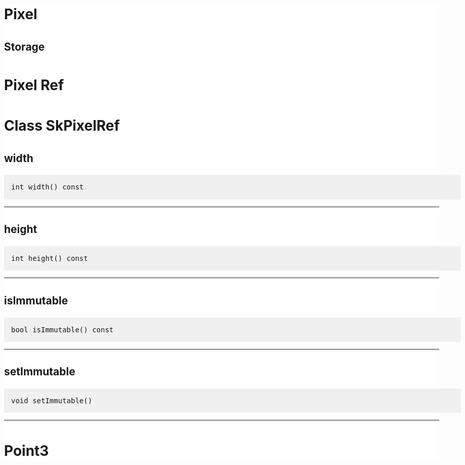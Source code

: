 
# <a name="Pixel"></a> Pixel

## <a name="Storage"></a> Storage

# <a name="Pixel_Ref"></a> Pixel Ref

# <a name="SkPixelRef"></a> Class SkPixelRef

<a name="SkPixelRef_width"></a>
## width

<pre style="padding: 1em 1em 1em 1em;width: 62.5em; background-color: #f0f0f0">
int width() const
</pre>

---

<a name="SkPixelRef_height"></a>
## height

<pre style="padding: 1em 1em 1em 1em;width: 62.5em; background-color: #f0f0f0">
int height() const
</pre>

---

<a name="SkPixelRef_isImmutable"></a>
## isImmutable

<pre style="padding: 1em 1em 1em 1em;width: 62.5em; background-color: #f0f0f0">
bool isImmutable() const
</pre>

---

<a name="SkPixelRef_setImmutable"></a>
## setImmutable

<pre style="padding: 1em 1em 1em 1em;width: 62.5em; background-color: #f0f0f0">
void setImmutable()
</pre>

---

# <a name="Point3"></a> Point3
